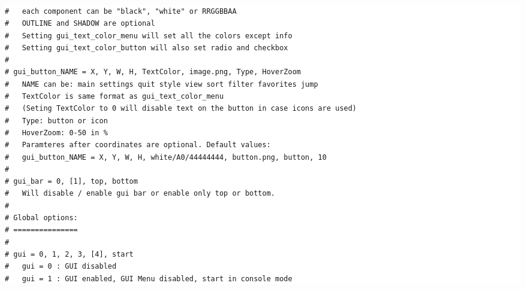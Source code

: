     #   each component can be "black", "white" or RRGGBBAA
    #   OUTLINE and SHADOW are optional
    #   Setting gui_text_color_menu will set all the colors except info
    #   Setting gui_text_color_button will also set radio and checkbox
    #
    # gui_button_NAME = X, Y, W, H, TextColor, image.png, Type, HoverZoom
    #   NAME can be: main settings quit style view sort filter favorites jump
    #   TextColor is same format as gui_text_color_menu
    #   (Seting TextColor to 0 will disable text on the button in case icons are used)
    #   Type: button or icon
    #   HoverZoom: 0-50 in %
    #   Paramteres after coordinates are optional. Default values:
    #   gui_button_NAME = X, Y, W, H, white/A0/44444444, button.png, button, 10
    #
    # gui_bar = 0, [1], top, bottom
    #   Will disable / enable gui bar or enable only top or bottom.
    #
    # Global options:
    # ===============
    #
    # gui = 0, 1, 2, 3, [4], start
    #   gui = 0 : GUI disabled
    #   gui = 1 : GUI enabled, GUI Menu disabled, start in console mode